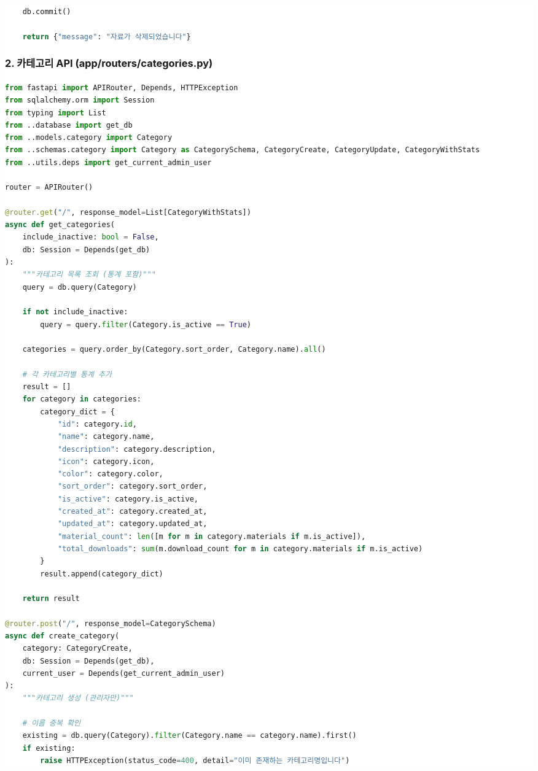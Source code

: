 ```python
    db.commit()
    
    return {"message": "자료가 삭제되었습니다"}
```

### 2. 카테고리 API (app/routers/categories.py)
```python
from fastapi import APIRouter, Depends, HTTPException
from sqlalchemy.orm import Session
from typing import List
from ..database import get_db
from ..models.category import Category
from ..schemas.category import Category as CategorySchema, CategoryCreate, CategoryUpdate, CategoryWithStats
from ..utils.deps import get_current_admin_user

router = APIRouter()

@router.get("/", response_model=List[CategoryWithStats])
async def get_categories(
    include_inactive: bool = False,
    db: Session = Depends(get_db)
):
    """카테고리 목록 조회 (통계 포함)"""
    query = db.query(Category)
    
    if not include_inactive:
        query = query.filter(Category.is_active == True)
    
    categories = query.order_by(Category.sort_order, Category.name).all()
    
    # 각 카테고리별 통계 추가
    result = []
    for category in categories:
        category_dict = {
            "id": category.id,
            "name": category.name,
            "description": category.description,
            "icon": category.icon,
            "color": category.color,
            "sort_order": category.sort_order,
            "is_active": category.is_active,
            "created_at": category.created_at,
            "updated_at": category.updated_at,
            "material_count": len([m for m in category.materials if m.is_active]),
            "total_downloads": sum(m.download_count for m in category.materials if m.is_active)
        }
        result.append(category_dict)
    
    return result

@router.post("/", response_model=CategorySchema)
async def create_category(
    category: CategoryCreate,
    db: Session = Depends(get_db),
    current_user = Depends(get_current_admin_user)
):
    """카테고리 생성 (관리자만)"""
    
    # 이름 중복 확인
    existing = db.query(Category).filter(Category.name == category.name).first()
    if existing:
        raise HTTPException(status_code=400, detail="이미 존재하는 카테고리명입니다")
```